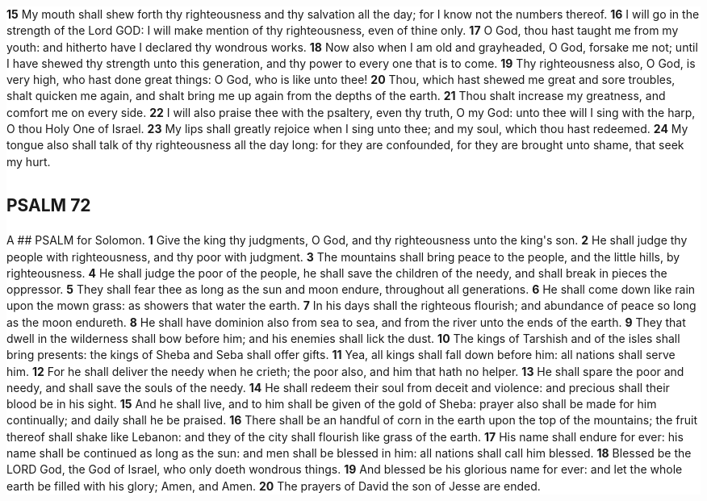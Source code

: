 **15** My mouth shall shew forth thy righteousness and thy salvation all the day; for I know not the numbers thereof.
**16** I will go in the strength of the Lord GOD: I will make mention of thy righteousness, even of thine only.
**17** O God, thou hast taught me from my youth: and hitherto have I declared thy wondrous works.
**18** Now also when I am old and grayheaded, O God, forsake me not; until I have shewed thy strength unto this generation, and thy power to every one that is to come.
**19** Thy righteousness also, O God, is very high, who hast done great things: O God, who is like unto thee!
**20** Thou, which hast shewed me great and sore troubles, shalt quicken me again, and shalt bring me up again from the depths of the earth.
**21** Thou shalt increase my greatness, and comfort me on every side.
**22** I will also praise thee with the psaltery, even thy truth, O my God: unto thee will I sing with the harp, O thou Holy One of Israel.
**23** My lips shall greatly rejoice when I sing unto thee; and my soul, which thou hast redeemed.
**24** My tongue also shall talk of thy righteousness all the day long: for they are confounded, for they are brought unto shame, that seek my hurt.

## PSALM 72
A ## PSALM for Solomon.
**1** Give the king thy judgments, O God, and thy righteousness unto the king's son.
**2** He shall judge thy people with righteousness, and thy poor with judgment.
**3** The mountains shall bring peace to the people, and the little hills, by righteousness.
**4** He shall judge the poor of the people, he shall save the children of the needy, and shall break in pieces the oppressor.
**5** They shall fear thee as long as the sun and moon endure, throughout all generations.
**6** He shall come down like rain upon the mown grass: as showers that water the earth.
**7** In his days shall the righteous flourish; and abundance of peace so long as the moon endureth.
**8** He shall have dominion also from sea to sea, and from the river unto the ends of the earth.
**9** They that dwell in the wilderness shall bow before him; and his enemies shall lick the dust.
**10** The kings of Tarshish and of the isles shall bring presents: the kings of Sheba and Seba shall offer gifts.
**11** Yea, all kings shall fall down before him: all nations shall serve him.
**12** For he shall deliver the needy when he crieth; the poor also, and him that hath no helper.
**13** He shall spare the poor and needy, and shall save the souls of the needy.
**14** He shall redeem their soul from deceit and violence: and precious shall their blood be in his sight.
**15** And he shall live, and to him shall be given of the gold of Sheba: prayer also shall be made for him continually; and daily shall he be praised.
**16** There shall be an handful of corn in the earth upon the top of the mountains; the fruit thereof shall shake like Lebanon: and they of the city shall flourish like grass of the earth.
**17** His name shall endure for ever: his name shall be continued as long as the sun: and men shall be blessed in him: all nations shall call him blessed.
**18** Blessed be the LORD God, the God of Israel, who only doeth wondrous things.
**19** And blessed be his glorious name for ever: and let the whole earth be filled with his glory; Amen, and Amen.
**20** The prayers of David the son of Jesse are ended.

